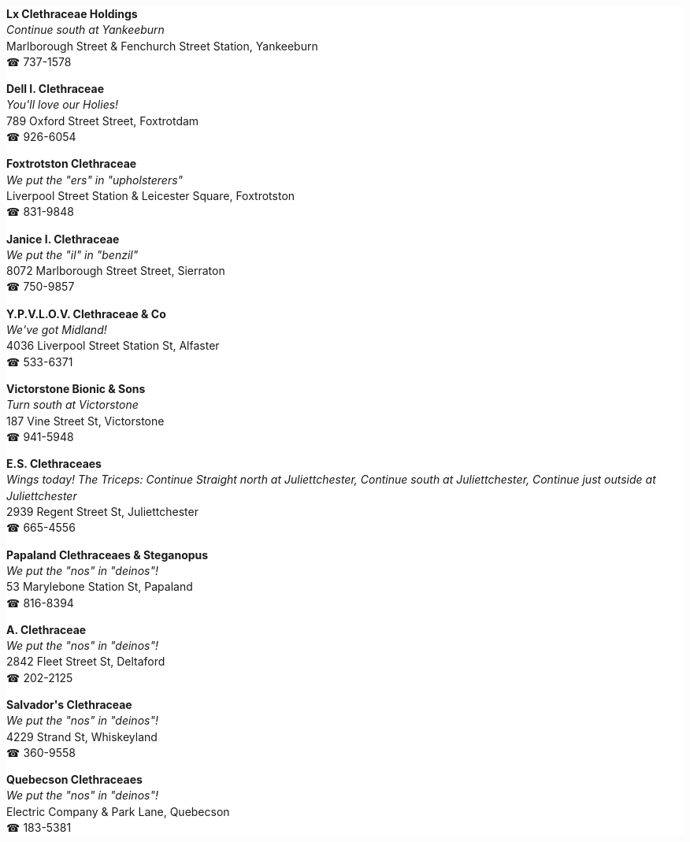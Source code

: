 **Lx Clethraceae Holdings**  
_Continue south at Yankeeburn_  
Marlborough Street & Fenchurch Street Station, Yankeeburn  
☎ 737-1578

**Dell I. Clethraceae**  
_You'll love our Holies!_  
789 Oxford Street Street, Foxtrotdam  
☎ 926-6054

**Foxtrotston Clethraceae**  
_We put the "ers" in "upholsterers"_  
Liverpool Street Station & Leicester Square, Foxtrotston  
☎ 831-9848

**Janice I. Clethraceae**  
_We put the "il" in "benzil"_  
8072 Marlborough Street Street, Sierraton  
☎ 750-9857

**Y.P.V.L.O.V. Clethraceae & Co**  
_We've got Midland!_  
4036 Liverpool Street Station St, Alfaster  
☎ 533-6371

**Victorstone Bionic & Sons**  
_Turn south at Victorstone_  
187 Vine Street St, Victorstone  
☎ 941-5948

**E.S. Clethraceaes**  
_Wings today! 
The Triceps: Continue Straight north at Juliettchester, Continue south at Juliettchester, Continue just outside at Juliettchester_  
2939 Regent Street St, Juliettchester  
☎ 665-4556

**Papaland Clethraceaes & Steganopus**  
_We put the "nos" in "deinos"!_  
53 Marylebone Station St, Papaland  
☎ 816-8394

**A. Clethraceae**  
_We put the "nos" in "deinos"!_  
2842 Fleet Street St, Deltaford  
☎ 202-2125

**Salvador's Clethraceae**  
_We put the "nos" in "deinos"!_  
4229 Strand St, Whiskeyland  
☎ 360-9558

**Quebecson Clethraceaes**  
_We put the "nos" in "deinos"!_  
Electric Company & Park Lane, Quebecson  
☎ 183-5381
